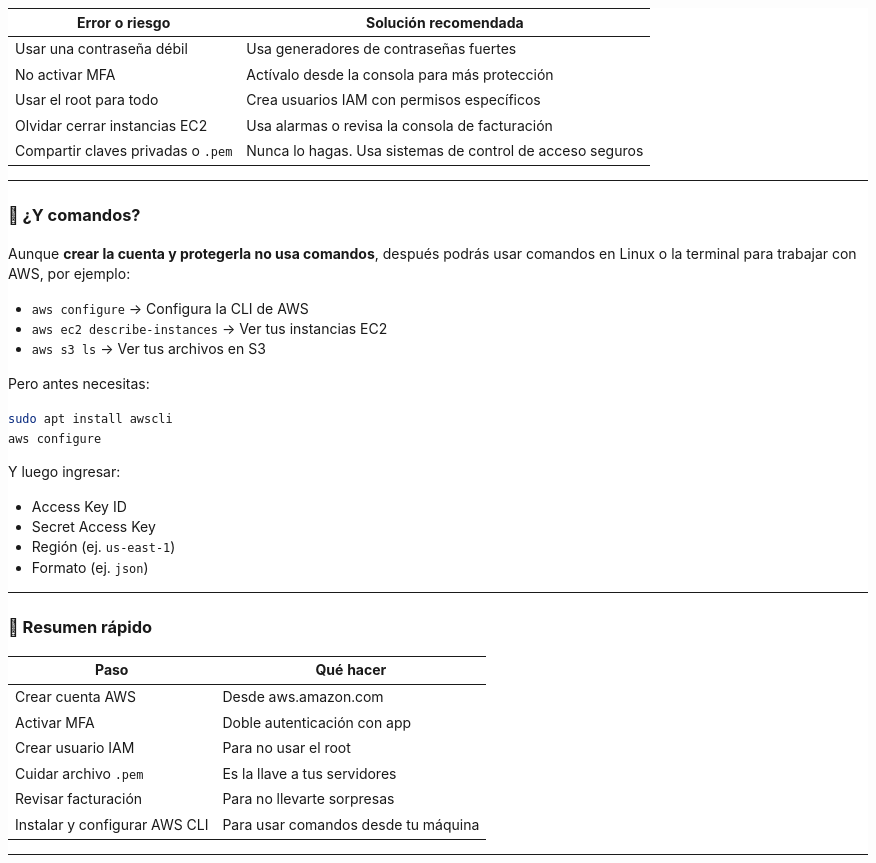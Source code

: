 | Error o riesgo                     | Solución recomendada                                      |
| ---------------------------------- | --------------------------------------------------------- |
| Usar una contraseña débil          | Usa generadores de contraseñas fuertes                    |
| No activar MFA                     | Actívalo desde la consola para más protección             |
| Usar el root para todo             | Crea usuarios IAM con permisos específicos                |
| Olvidar cerrar instancias EC2      | Usa alarmas o revisa la consola de facturación            |
| Compartir claves privadas o `.pem` | Nunca lo hagas. Usa sistemas de control de acceso seguros |

---

### 🧠 ¿Y comandos?

Aunque **crear la cuenta y protegerla no usa comandos**, después podrás usar comandos en Linux o la terminal para trabajar con AWS, por ejemplo:

- `aws configure` → Configura la CLI de AWS
- `aws ec2 describe-instances` → Ver tus instancias EC2
- `aws s3 ls` → Ver tus archivos en S3

Pero antes necesitas:

```bash
sudo apt install awscli
aws configure
```

Y luego ingresar:

- Access Key ID
- Secret Access Key
- Región (ej. `us-east-1`)
- Formato (ej. `json`)

---

### 📌 Resumen rápido

| Paso                          | Qué hacer                           |
| ----------------------------- | ----------------------------------- |
| Crear cuenta AWS              | Desde aws.amazon.com                |
| Activar MFA                   | Doble autenticación con app         |
| Crear usuario IAM             | Para no usar el root                |
| Cuidar archivo `.pem`         | Es la llave a tus servidores        |
| Revisar facturación           | Para no llevarte sorpresas          |
| Instalar y configurar AWS CLI | Para usar comandos desde tu máquina |

---
